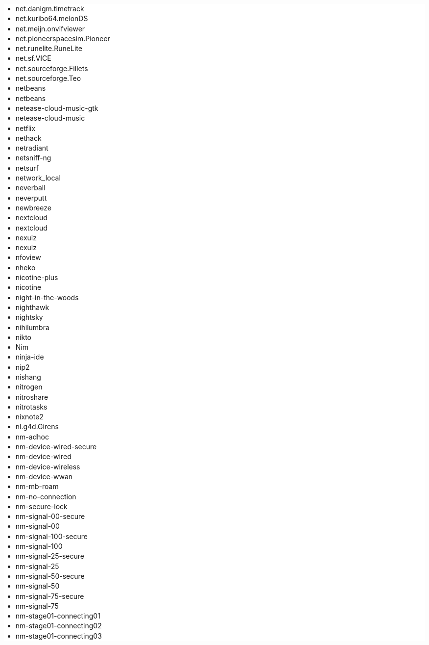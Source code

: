 - net.danigm.timetrack
- net.kuribo64.melonDS
- net.meijn.onvifviewer
- net.pioneerspacesim.Pioneer
- net.runelite.RuneLite
- net.sf.VICE
- net.sourceforge.Fillets
- net.sourceforge.Teo
- netbeans
- netbeans
- netease-cloud-music-gtk
- netease-cloud-music
- netflix
- nethack
- netradiant
- netsniff-ng
- netsurf
- network_local
- neverball
- neverputt
- newbreeze
- nextcloud
- nextcloud
- nexuiz
- nexuiz
- nfoview
- nheko
- nicotine-plus
- nicotine
- night-in-the-woods
- nighthawk
- nightsky
- nihilumbra
- nikto
- Nim
- ninja-ide
- nip2
- nishang
- nitrogen
- nitroshare
- nitrotasks
- nixnote2
- nl.g4d.Girens
- nm-adhoc
- nm-device-wired-secure
- nm-device-wired
- nm-device-wireless
- nm-device-wwan
- nm-mb-roam
- nm-no-connection
- nm-secure-lock
- nm-signal-00-secure
- nm-signal-00
- nm-signal-100-secure
- nm-signal-100
- nm-signal-25-secure
- nm-signal-25
- nm-signal-50-secure
- nm-signal-50
- nm-signal-75-secure
- nm-signal-75
- nm-stage01-connecting01
- nm-stage01-connecting02
- nm-stage01-connecting03